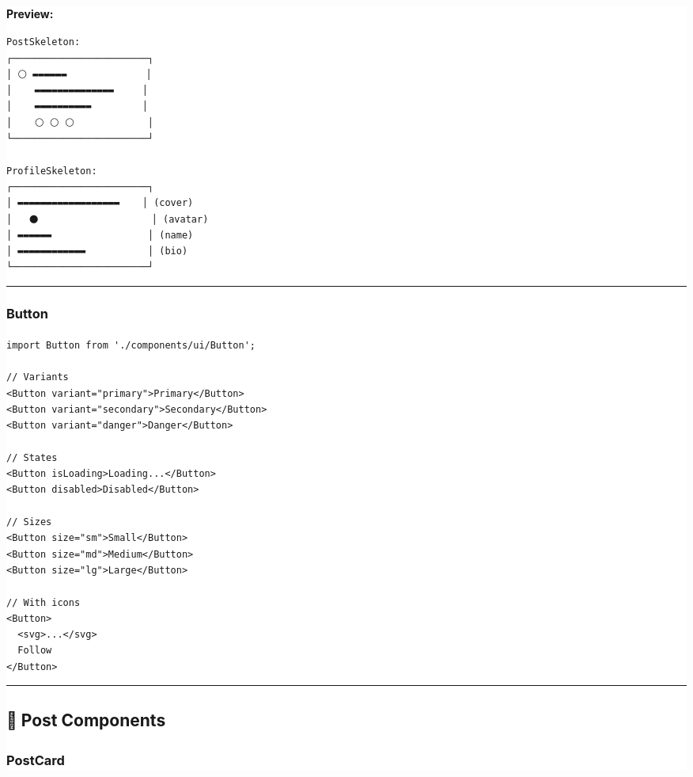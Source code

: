 **Preview:**

```
PostSkeleton:
┌────────────────────────┐
│ ⚪ ▬▬▬▬▬▬              │
│    ▬▬▬▬▬▬▬▬▬▬▬▬▬▬     │
│    ▬▬▬▬▬▬▬▬▬▬         │
│    ⚪ ⚪ ⚪             │
└────────────────────────┘

ProfileSkeleton:
┌────────────────────────┐
│ ▬▬▬▬▬▬▬▬▬▬▬▬▬▬▬▬▬▬    │ (cover)
│   ⚫                    │ (avatar)
│ ▬▬▬▬▬▬                 │ (name)
│ ▬▬▬▬▬▬▬▬▬▬▬▬           │ (bio)
└────────────────────────┘
```

---

### Button

```tsx
import Button from './components/ui/Button';

// Variants
<Button variant="primary">Primary</Button>
<Button variant="secondary">Secondary</Button>
<Button variant="danger">Danger</Button>

// States
<Button isLoading>Loading...</Button>
<Button disabled>Disabled</Button>

// Sizes
<Button size="sm">Small</Button>
<Button size="md">Medium</Button>
<Button size="lg">Large</Button>

// With icons
<Button>
  <svg>...</svg>
  Follow
</Button>
```

---

## 📱 Post Components

### PostCard
